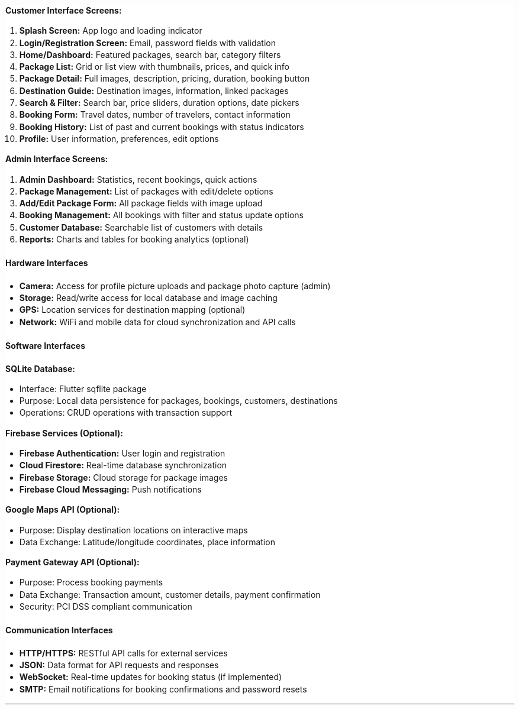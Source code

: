 **Customer Interface Screens:**
1. **Splash Screen:** App logo and loading indicator
2. **Login/Registration Screen:** Email, password fields with validation
3. **Home/Dashboard:** Featured packages, search bar, category filters
4. **Package List:** Grid or list view with thumbnails, prices, and quick info
5. **Package Detail:** Full images, description, pricing, duration, booking button
6. **Destination Guide:** Destination images, information, linked packages
7. **Search & Filter:** Search bar, price sliders, duration options, date pickers
8. **Booking Form:** Travel dates, number of travelers, contact information
9. **Booking History:** List of past and current bookings with status indicators
10. **Profile:** User information, preferences, edit options

**Admin Interface Screens:**
1. **Admin Dashboard:** Statistics, recent bookings, quick actions
2. **Package Management:** List of packages with edit/delete options
3. **Add/Edit Package Form:** All package fields with image upload
4. **Booking Management:** All bookings with filter and status update options
5. **Customer Database:** Searchable list of customers with details
6. **Reports:** Charts and tables for booking analytics (optional)

#### Hardware Interfaces

- **Camera:** Access for profile picture uploads and package photo capture (admin)
- **Storage:** Read/write access for local database and image caching
- **GPS:** Location services for destination mapping (optional)
- **Network:** WiFi and mobile data for cloud synchronization and API calls

#### Software Interfaces

**SQLite Database:**
- Interface: Flutter sqflite package
- Purpose: Local data persistence for packages, bookings, customers, destinations
- Operations: CRUD operations with transaction support

**Firebase Services (Optional):**
- **Firebase Authentication:** User login and registration
- **Cloud Firestore:** Real-time database synchronization
- **Firebase Storage:** Cloud storage for package images
- **Firebase Cloud Messaging:** Push notifications

**Google Maps API (Optional):**
- Purpose: Display destination locations on interactive maps
- Data Exchange: Latitude/longitude coordinates, place information

**Payment Gateway API (Optional):**
- Purpose: Process booking payments
- Data Exchange: Transaction amount, customer details, payment confirmation
- Security: PCI DSS compliant communication

#### Communication Interfaces

- **HTTP/HTTPS:** RESTful API calls for external services
- **JSON:** Data format for API requests and responses
- **WebSocket:** Real-time updates for booking status (if implemented)
- **SMTP:** Email notifications for booking confirmations and password resets

---